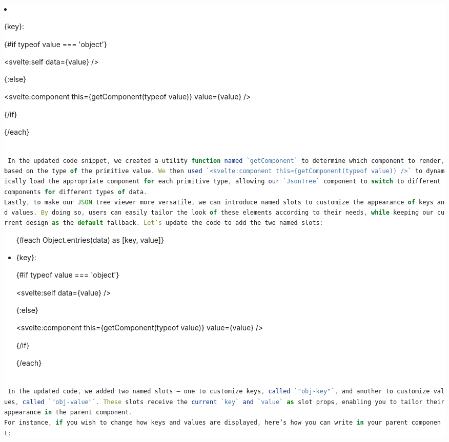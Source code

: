 <li>

{key}:

{#if typeof value === 'object'}

<svelte:self data={value} />

{:else}

<svelte:component this={getComponent(typeof value)} value={value} />

{/if}

</li>

{/each}

</ul>

```js

 In the updated code snippet, we created a utility function named `getComponent` to determine which component to render, based on the type of the primitive value. We then used `<svelte:component this={getComponent(typeof value)} />` to dynamically load the appropriate component for each primitive type, allowing our `JsonTree` component to switch to different components for different types of data.
Lastly, to make our JSON tree viewer more versatile, we can introduce named slots to customize the appearance of keys and values. By doing so, users can easily tailor the look of these elements according to their needs, while keeping our current design as the default fallback. Let’s update the code to add the two named slots:

```

<ul>

{#each Object.entries(data) as [key, value]}

<li>

<slot name="obj-key" key={key}>{key}:<slot>

{#if typeof value === 'object'}

<svelte:self data={value} />

{:else}

<slot name="obj-value" value={value}>

<svelte:component this={getComponent(typeof value)} value={value} />

</slot>

{/if}

</li>

{/each}

</ul>

```js

 In the updated code, we added two named slots – one to customize keys, called `"obj-key"`, and another to customize values, called `"obj-value"`. These slots receive the current `key` and `value` as slot props, enabling you to tailor their appearance in the parent component.
For instance, if you wish to change how keys and values are displayed, here’s how you can write in your parent component:

```

